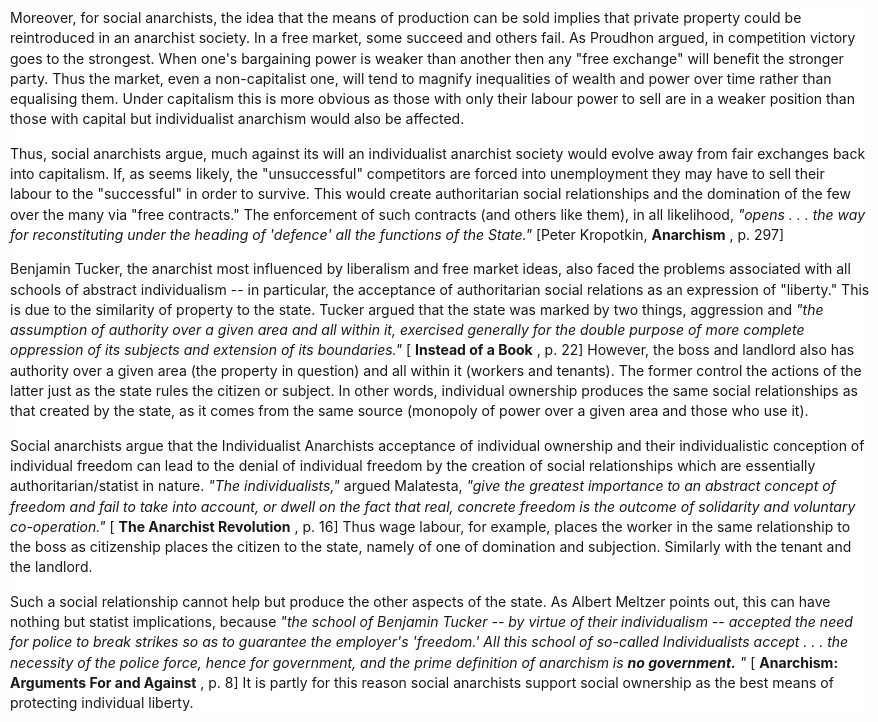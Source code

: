 Moreover, for social anarchists, the idea that the means of production can be
sold implies that private property could be reintroduced in an anarchist
society. In a free market, some succeed and others fail. As Proudhon argued,
in competition victory goes to the strongest. When one's bargaining power is
weaker than another then any "free exchange" will benefit the stronger party.
Thus the market, even a non-capitalist one, will tend to magnify inequalities
of wealth and power over time rather than equalising them. Under capitalism
this is more obvious as those with only their labour power to sell are in a
weaker position than those with capital but individualist anarchism would also
be affected.

Thus, social anarchists argue, much against its will an individualist
anarchist society would evolve away from fair exchanges back into capitalism.
If, as seems likely, the "unsuccessful" competitors are forced into
unemployment they may have to sell their labour to the "successful" in order
to survive. This would create authoritarian social relationships and the
domination of the few over the many via "free contracts." The enforcement of
such contracts (and others like them), in all likelihood, _"opens . . . the
way for reconstituting under the heading of 'defence' all the functions of the
State."_ [Peter Kropotkin, **Anarchism** , p. 297]

Benjamin Tucker, the anarchist most influenced by liberalism and free market
ideas, also faced the problems associated with all schools of abstract
individualism -- in particular, the acceptance of authoritarian social
relations as an expression of "liberty." This is due to the similarity of
property to the state. Tucker argued that the state was marked by two things,
aggression and _"the assumption of authority over a given area and all within
it, exercised generally for the double purpose of more complete oppression of
its subjects and extension of its boundaries."_ [ **Instead of a Book** , p.
22] However, the boss and landlord also has authority over a given area (the
property in question) and all within it (workers and tenants). The former
control the actions of the latter just as the state rules the citizen or
subject. In other words, individual ownership produces the same social
relationships as that created by the state, as it comes from the same source
(monopoly of power over a given area and those who use it).

Social anarchists argue that the Individualist Anarchists acceptance of
individual ownership and their individualistic conception of individual
freedom can lead to the denial of individual freedom by the creation of social
relationships which are essentially authoritarian/statist in nature. _"The
individualists,"_ argued Malatesta, _"give the greatest importance to an
abstract concept of freedom and fail to take into account, or dwell on the
fact that real, concrete freedom is the outcome of solidarity and voluntary
co-operation."_ [ **The Anarchist Revolution** , p. 16] Thus wage labour, for
example, places the worker in the same relationship to the boss as citizenship
places the citizen to the state, namely of one of domination and subjection.
Similarly with the tenant and the landlord.

Such a social relationship cannot help but produce the other aspects of the
state. As Albert Meltzer points out, this can have nothing but statist
implications, because _"the school of Benjamin Tucker -- by virtue of their
individualism -- accepted the need for police to break strikes so as to
guarantee the employer's 'freedom.' All this school of so-called
Individualists accept . . . the necessity of the police force, hence for
government, and the prime definition of anarchism is **no government.** "_ [
**Anarchism: Arguments For and Against** , p. 8] It is partly for this reason
social anarchists support social ownership as the best means of protecting
individual liberty.
